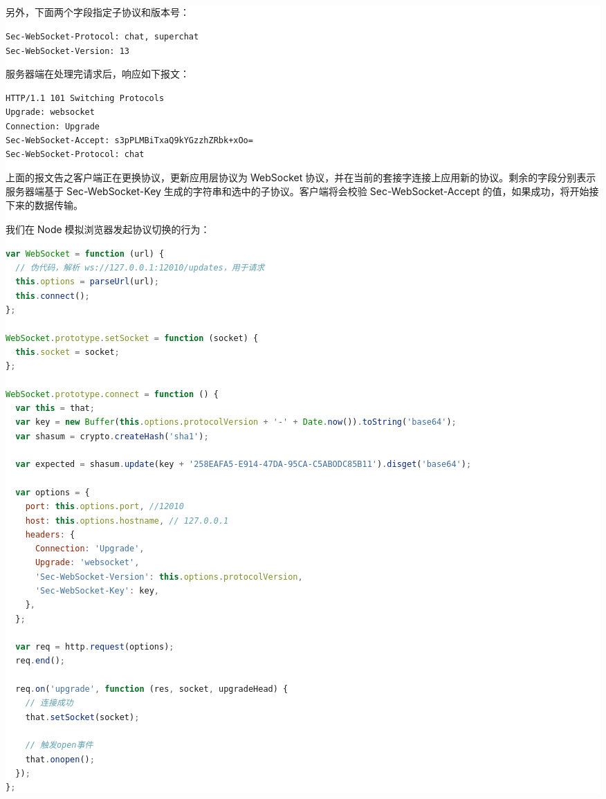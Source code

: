 另外，下面两个字段指定子协议和版本号：

```shell
Sec-WebSocket-Protocol: chat, superchat
Sec-WebSocket-Version: 13
```

服务器端在处理完请求后，响应如下报文：

```shell
HTTP/1.1 101 Switching Protocols
Upgrade: websocket
Connection: Upgrade
Sec-WebSocket-Accept: s3pPLMBiTxaQ9kYGzzhZRbk+xOo=
Sec-WebSocket-Protocol: chat
```

上面的报文告之客户端正在更换协议，更新应用层协议为 WebSocket 协议，并在当前的套接字连接上应用新的协议。剩余的字段分别表示服务器端基于 Sec-WebSocket-Key 生成的字符串和选中的子协议。客户端将会校验 Sec-WebSocket-Accept 的值，如果成功，将开始接下来的数据传输。

我们在 Node 模拟浏览器发起协议切换的行为：

```js
var WebSocket = function (url) {
  // 伪代码，解析 ws://127.0.0.1:12010/updates，用于请求
  this.options = parseUrl(url);
  this.connect();
};

WebSocket.prototype.setSocket = function (socket) {
  this.socket = socket;
};

WebSocket.prototype.connect = function () {
  var this = that;
  var key = new Buffer(this.options.protocolVersion + '-' + Date.now()).toString('base64');
  var shasum = crypto.createHash('sha1');

  var expected = shasum.update(key + '258EAFA5-E914-47DA-95CA-C5ABODC85B11').disget('base64');

  var options = {
    port: this.options.port, //12010
    host: this.options.hostname, // 127.0.0.1
    headers: {
      Connection: 'Upgrade',
      Upgrade: 'websocket',
      'Sec-WebSocket-Version': this.options.protocolVersion,
      'Sec-WebSocket-Key': key,
    },
  };

  var req = http.request(options);
  req.end();

  req.on('upgrade', function (res, socket, upgradeHead) {
    // 连接成功
    that.setSocket(socket);

    // 触发open事件
    that.onopen();
  });
};
```
